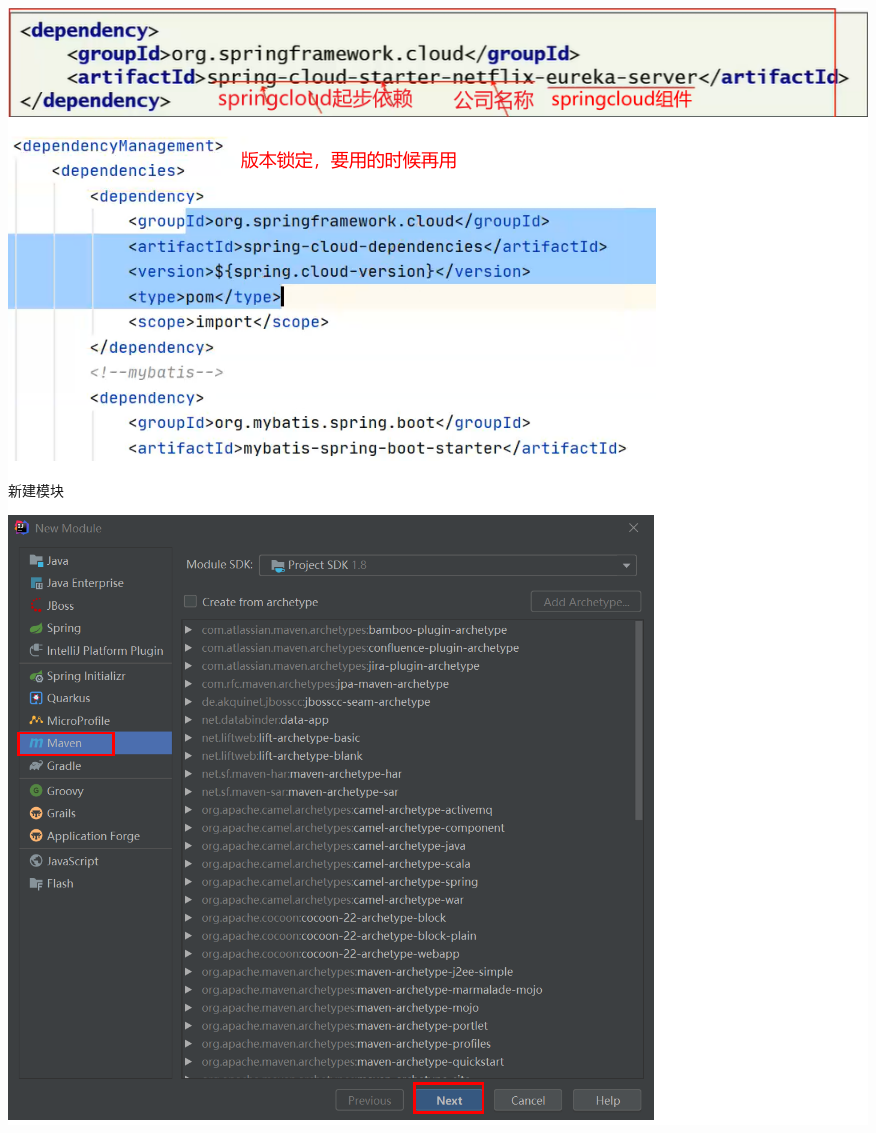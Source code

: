 

![1667187572198](Typoraphoto/1667187572198.png)



![1667187583168](Typoraphoto/1667187583168.png)

新建模块

![1667187444004](Typoraphoto/1667187444004.png)
